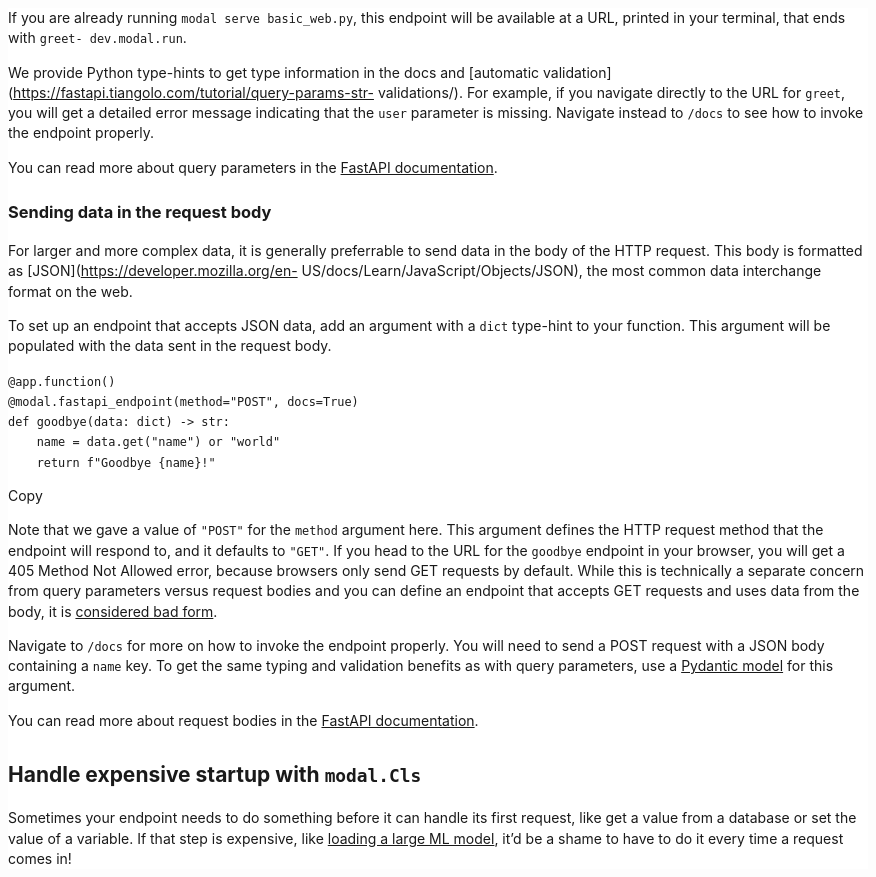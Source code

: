 If you are already running `modal serve basic_web.py`, this endpoint will be
available at a URL, printed in your terminal, that ends with `greet-
dev.modal.run`.

We provide Python type-hints to get type information in the docs and
[automatic validation](https://fastapi.tiangolo.com/tutorial/query-params-str-
validations/). For example, if you navigate directly to the URL for `greet`,
you will get a detailed error message indicating that the `user` parameter is
missing. Navigate instead to `/docs` to see how to invoke the endpoint
properly.

You can read more about query parameters in the [FastAPI
documentation](https://fastapi.tiangolo.com/tutorial/query-params/).

### Sending data in the request body

For larger and more complex data, it is generally preferrable to send data in
the body of the HTTP request. This body is formatted as
[JSON](https://developer.mozilla.org/en-
US/docs/Learn/JavaScript/Objects/JSON), the most common data interchange
format on the web.

To set up an endpoint that accepts JSON data, add an argument with a `dict`
type-hint to your function. This argument will be populated with the data sent
in the request body.

    @app.function()
    @modal.fastapi_endpoint(method="POST", docs=True)
    def goodbye(data: dict) -> str:
        name = data.get("name") or "world"
        return f"Goodbye {name}!"

Copy

Note that we gave a value of `"POST"` for the `method` argument here. This
argument defines the HTTP request method that the endpoint will respond to,
and it defaults to `"GET"`. If you head to the URL for the `goodbye` endpoint
in your browser, you will get a 405 Method Not Allowed error, because browsers
only send GET requests by default. While this is technically a separate
concern from query parameters versus request bodies and you can define an
endpoint that accepts GET requests and uses data from the body, it is
[considered bad form](https://stackoverflow.com/a/983458).

Navigate to `/docs` for more on how to invoke the endpoint properly. You will
need to send a POST request with a JSON body containing a `name` key. To get
the same typing and validation benefits as with query parameters, use a
[Pydantic model](https://fastapi.tiangolo.com/tutorial/body/) for this
argument.

You can read more about request bodies in the [FastAPI
documentation](https://fastapi.tiangolo.com/tutorial/body/).

## Handle expensive startup with `modal.Cls`

Sometimes your endpoint needs to do something before it can handle its first
request, like get a value from a database or set the value of a variable. If
that step is expensive, like [loading a large ML
model](https://modal.com/docs/guide/model-weights), it’d be a shame to have to
do it every time a request comes in!
